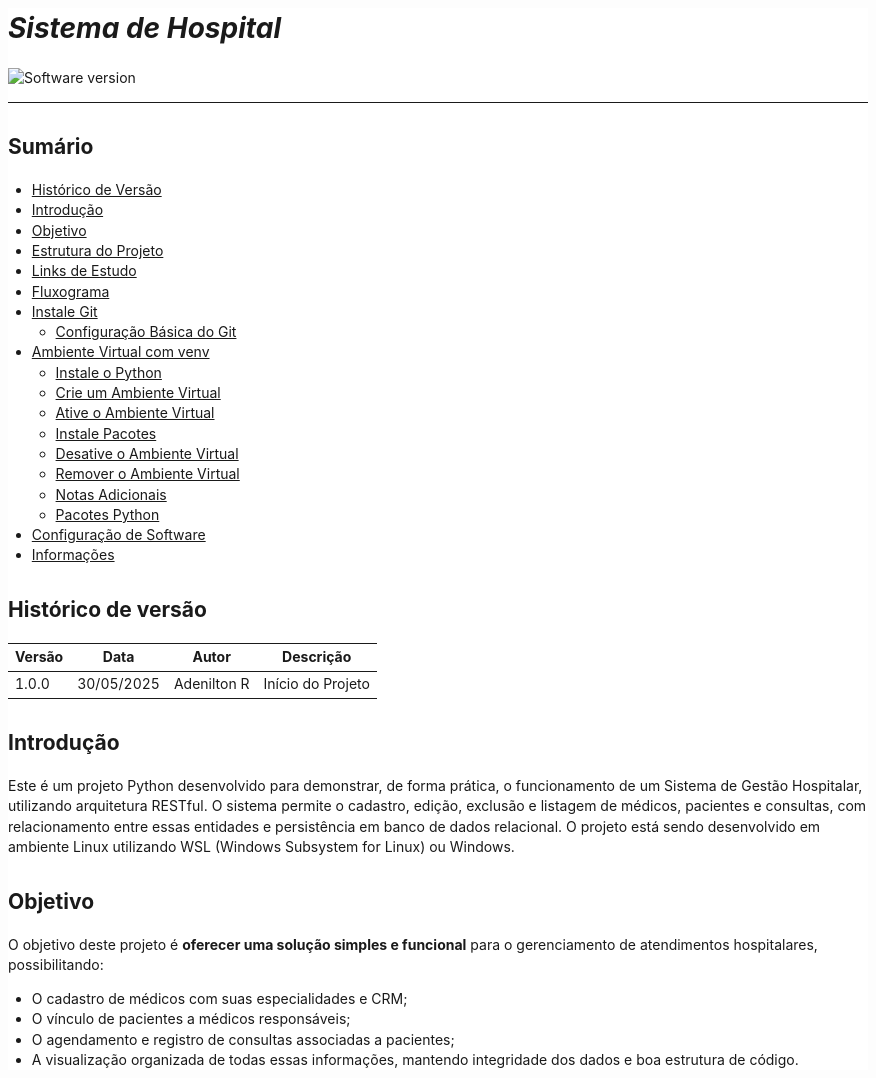 # _Sistema de Hospital_

![Software version](https://img.shields.io/badge/Software_version-1.0.0-blue)

---

## Sumário

- [Histórico de Versão](#histórico-de-versão)
- [Introdução](#introdução)
- [Objetivo](#objetivo)
- [Estrutura do Projeto](#estrutura-do-projeto)
- [Links de Estudo](#links-de-estudo)
- [Fluxograma](#fluxograma)
- [Instale Git](#instale-git)
  - [Configuração Básica do Git](#configuração-básica-do-git)
- [Ambiente Virtual com venv](#ambiente-virtual-com-venv)
  - [Instale o Python](#instale-o-python)
  - [Crie um Ambiente Virtual](#crie-um-ambiente-virtual)
  - [Ative o Ambiente Virtual](#ative-o-ambiente-virtual)
  - [Instale Pacotes](#instale-pacotes)
  - [Desative o Ambiente Virtual](#desative-o-ambiente-virtual)
  - [Remover o Ambiente Virtual](#remover-o-ambiente-virtual)
  - [Notas Adicionais](#notas-adicionais)
  - [Pacotes Python](#pacotes-python)
- [Configuração de Software](#configuração-de-software)
- [Informações](#informações)

## Histórico de versão

| Versão | Data       | Autor        | Descrição            |
|--------|------------|--------------|----------------------|
| 1.0.0  | 30/05/2025 | Adenilton R  | Início do Projeto    |

## Introdução

Este é um projeto Python desenvolvido para demonstrar, de forma prática, o funcionamento de um Sistema de Gestão Hospitalar, utilizando arquitetura RESTful. O sistema permite o cadastro, edição, exclusão e listagem de médicos, pacientes e consultas, com relacionamento entre essas entidades e persistência em banco de dados relacional. O projeto está sendo desenvolvido em ambiente Linux utilizando WSL (Windows Subsystem for Linux) ou Windows.

## Objetivo

O objetivo deste projeto é **oferecer uma solução simples e funcional** para o gerenciamento de atendimentos hospitalares, possibilitando:

- O cadastro de médicos com suas especialidades e CRM;
- O vínculo de pacientes a médicos responsáveis;
- O agendamento e registro de consultas associadas a pacientes;
- A visualização organizada de todas essas informações, mantendo integridade dos dados e boa estrutura de código.
